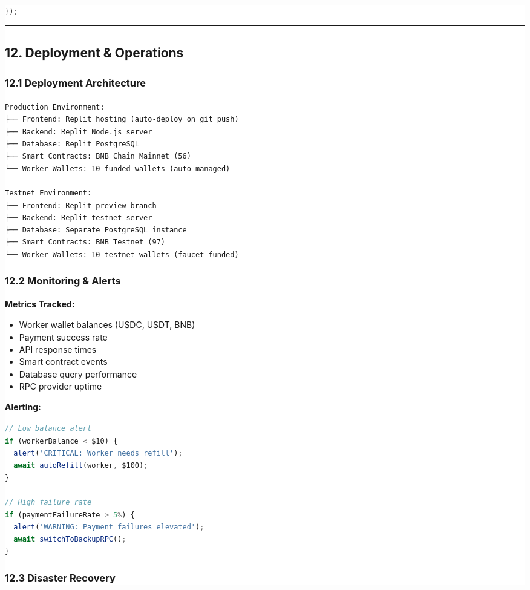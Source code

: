```typescript
});
```

---

## 12. Deployment & Operations

### 12.1 Deployment Architecture

```
Production Environment:
├── Frontend: Replit hosting (auto-deploy on git push)
├── Backend: Replit Node.js server
├── Database: Replit PostgreSQL
├── Smart Contracts: BNB Chain Mainnet (56)
└── Worker Wallets: 10 funded wallets (auto-managed)

Testnet Environment:
├── Frontend: Replit preview branch
├── Backend: Replit testnet server
├── Database: Separate PostgreSQL instance
├── Smart Contracts: BNB Testnet (97)
└── Worker Wallets: 10 testnet wallets (faucet funded)
```

### 12.2 Monitoring & Alerts

**Metrics Tracked:**
- Worker wallet balances (USDC, USDT, BNB)
- Payment success rate
- API response times
- Smart contract events
- Database query performance
- RPC provider uptime

**Alerting:**
```typescript
// Low balance alert
if (workerBalance < $10) {
  alert('CRITICAL: Worker needs refill');
  await autoRefill(worker, $100);
}

// High failure rate
if (paymentFailureRate > 5%) {
  alert('WARNING: Payment failures elevated');
  await switchToBackupRPC();
}
```

### 12.3 Disaster Recovery
